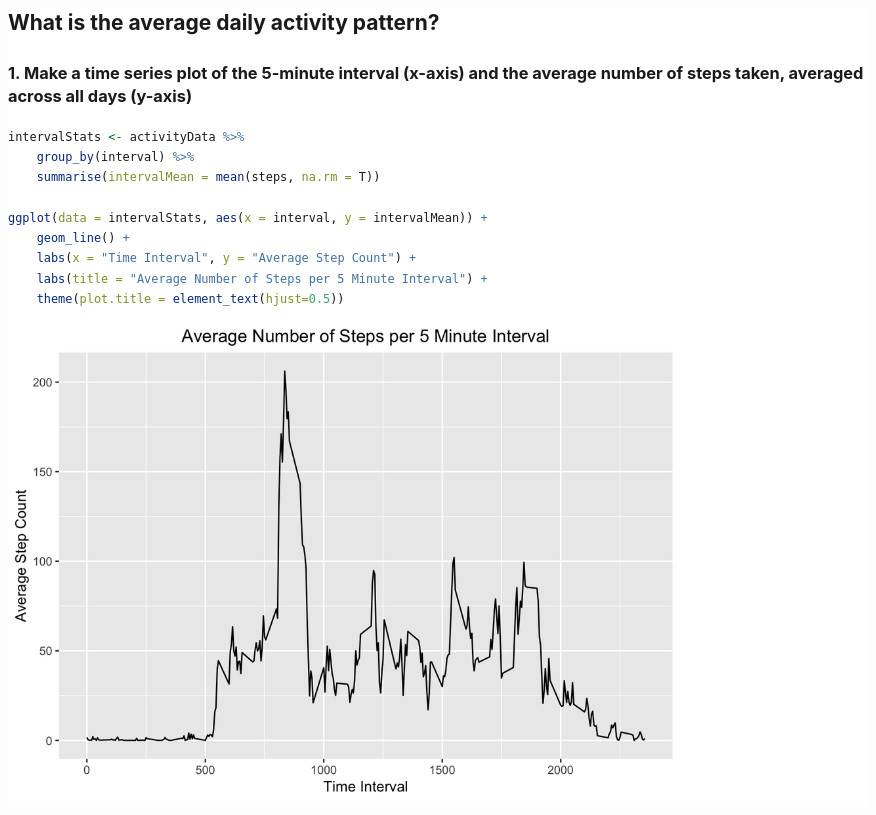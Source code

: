 

## What is the average daily activity pattern?

### 1. Make a time series plot of the 5-minute interval (x-axis) and the average number of steps taken, averaged across all days (y-axis)  


```r
intervalStats <- activityData %>% 
    group_by(interval) %>%
    summarise(intervalMean = mean(steps, na.rm = T))

ggplot(data = intervalStats, aes(x = interval, y = intervalMean)) + 
    geom_line() +
    labs(x = "Time Interval", y = "Average Step Count") +
    labs(title = "Average Number of Steps per 5 Minute Interval") +
    theme(plot.title = element_text(hjust=0.5)) 
```

<img src="PA1_template_files/figure-html/avg_steps_per_interval-1.png" width="672" />
